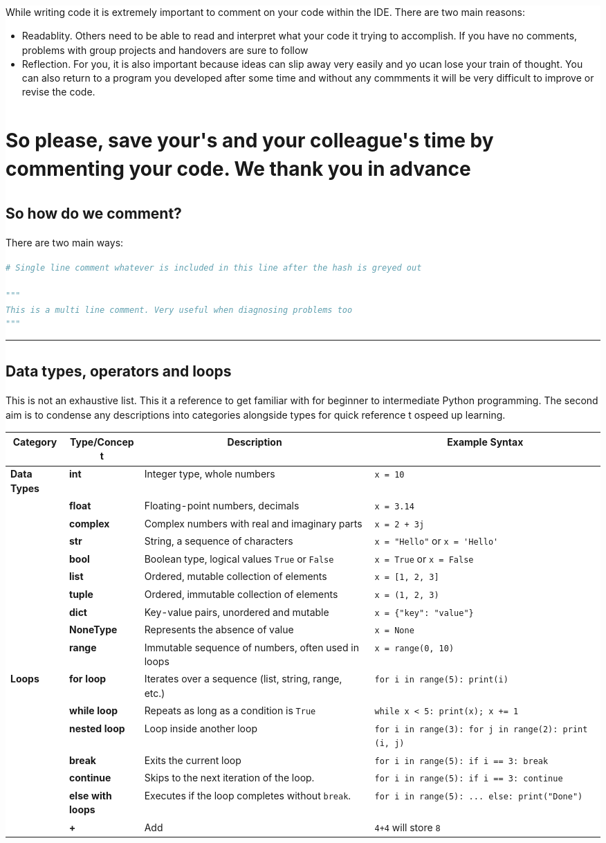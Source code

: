 While writing code it is extremely important to comment on your code within the IDE. There are two main reasons: <br>
- Readablity. Others need to be able to read and interpret what your code it trying to accomplish. If you have no comments,
problems with group projects and handovers are sure to follow
- Reflection. For you, it is also important because ideas can slip away very easily and yo ucan lose your train of thought.
You can also return to a program you developed after some time and without any commments it will be very difficult to improve or revise
the code.
# So please, save your's and your colleague's time by commenting your code. We thank you in advance
## So how do we comment?
There are two main ways:
```python
# Single line comment whatever is included in this line after the hash is greyed out

"""
This is a multi line comment. Very useful when diagnosing problems too
"""
```
---
## Data types, operators and loops

This is not an exhaustive list. This it a reference to get familiar with for beginner to intermediate Python programming.
The second aim is to condense any descriptions into categories alongside types for quick reference t ospeed up learning.

| **Category**   | **Type/Concept** | **Description**                                      | **Example Syntax**                                  |
|----------------|----------------|------------------------------------------------------|-----------------------------------------------------|
| **Data Types** | **int**        | Integer type, whole numbers                          | `x = 10`                                            |
|                | **float**      | Floating-point numbers, decimals                     | `x = 3.14`                                          |
|                | **complex**    | Complex numbers with real and imaginary parts        | `x = 2 + 3j`                                        |
|                | **str**        | String, a sequence of characters                     | `x = "Hello"` or `x = 'Hello'`                      |
|                | **bool**       | Boolean type, logical values `True` or `False`       | `x = True` or `x = False`                           |
|                | **list**       | Ordered, mutable collection of elements              | `x = [1, 2, 3]`                                     |
|                | **tuple**      | Ordered, immutable collection of elements            | `x = (1, 2, 3)`                                     |
|                | **dict**       | Key-value pairs, unordered and mutable               | `x = {"key": "value"}`                              |
|                | **NoneType**   | Represents the absence of value                      | `x = None`                                          |
|                | **range**      | Immutable sequence of numbers, often used in loops   | `x = range(0, 10)`                                  |
| **Loops**      | **for loop**   | Iterates over a sequence (list, string, range, etc.) | `for i in range(5): print(i)`                       |
|                | **while loop** | Repeats as long as a condition is `True`             | `while x < 5: print(x); x += 1`                     |
|                | **nested loop** | Loop inside another loop                             | `for i in range(3): for j in range(2): print(i, j)` |
|                | **break**      | Exits the current loop                               | `for i in range(5): if i == 3: break`               |
|                | **continue**   | Skips to the next iteration of the loop.             | `for i in range(5): if i == 3: continue`            |
|                | **else with loops** | Executes if the loop completes without `break`.      | `for i in range(5): ... else: print("Done")`        |
|                | **+**          | Add                                                  | `4+4` will store `8`                                |